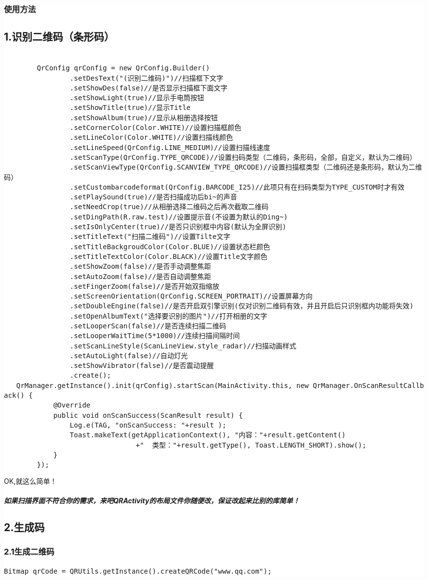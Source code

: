 
### 使用方法
## 1.识别二维码（条形码）
<pre>

        QrConfig qrConfig = new QrConfig.Builder()
                .setDesText("(识别二维码)")//扫描框下文字
                .setShowDes(false)//是否显示扫描框下面文字
                .setShowLight(true)//显示手电筒按钮
                .setShowTitle(true)//显示Title
                .setShowAlbum(true)//显示从相册选择按钮
                .setCornerColor(Color.WHITE)//设置扫描框颜色
                .setLineColor(Color.WHITE)//设置扫描线颜色
                .setLineSpeed(QrConfig.LINE_MEDIUM)//设置扫描线速度
                .setScanType(QrConfig.TYPE_QRCODE)//设置扫码类型（二维码，条形码，全部，自定义，默认为二维码）
                .setScanViewType(QrConfig.SCANVIEW_TYPE_QRCODE)//设置扫描框类型（二维码还是条形码，默认为二维码）
                .setCustombarcodeformat(QrConfig.BARCODE_I25)//此项只有在扫码类型为TYPE_CUSTOM时才有效
                .setPlaySound(true)//是否扫描成功后bi~的声音
                .setNeedCrop(true)//从相册选择二维码之后再次截取二维码
                .setDingPath(R.raw.test)//设置提示音(不设置为默认的Ding~)
                .setIsOnlyCenter(true)//是否只识别框中内容(默认为全屏识别)
                .setTitleText("扫描二维码")//设置Tilte文字
                .setTitleBackgroudColor(Color.BLUE)//设置状态栏颜色
                .setTitleTextColor(Color.BLACK)//设置Title文字颜色
                .setShowZoom(false)//是否手动调整焦距
                .setAutoZoom(false)//是否自动调整焦距
                .setFingerZoom(false)//是否开始双指缩放
                .setScreenOrientation(QrConfig.SCREEN_PORTRAIT)//设置屏幕方向
                .setDoubleEngine(false)//是否开启双引擎识别(仅对识别二维码有效，并且开启后只识别框内功能将失效)
                .setOpenAlbumText("选择要识别的图片")//打开相册的文字
                .setLooperScan(false)//是否连续扫描二维码
                .setLooperWaitTime(5*1000)//连续扫描间隔时间
                .setScanLineStyle(ScanLineView.style_radar)//扫描动画样式
                .setAutoLight(false)//自动灯光
                .setShowVibrator(false)//是否震动提醒
                .create();
   QrManager.getInstance().init(qrConfig).startScan(MainActivity.this, new QrManager.OnScanResultCallback() {
            @Override
            public void onScanSuccess(ScanResult result) {
                Log.e(TAG, "onScanSuccess: "+result );
                Toast.makeText(getApplicationContext(), "内容："+result.getContent()
                                +"  类型："+result.getType(), Toast.LENGTH_SHORT).show();
            }
        });
</pre>
OK,就这么简单！

##### 如果扫描界面不符合你的需求，来吧QRActivity的布局文件你随便改，保证改起来比别的库简单！

## 2.生成码
###  2.1生成二维码 
<pre>
Bitmap qrCode = QRUtils.getInstance().createQRCode("www.qq.com");
</pre>
